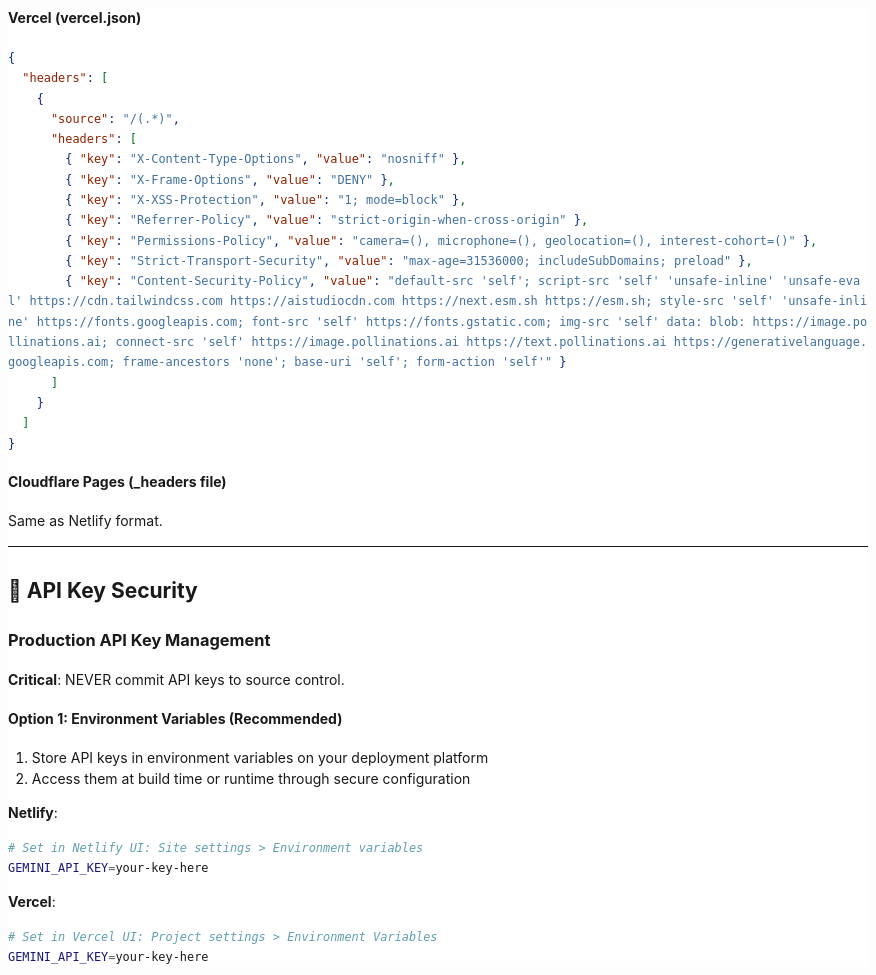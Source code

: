 #### Vercel (vercel.json)
```json
{
  "headers": [
    {
      "source": "/(.*)",
      "headers": [
        { "key": "X-Content-Type-Options", "value": "nosniff" },
        { "key": "X-Frame-Options", "value": "DENY" },
        { "key": "X-XSS-Protection", "value": "1; mode=block" },
        { "key": "Referrer-Policy", "value": "strict-origin-when-cross-origin" },
        { "key": "Permissions-Policy", "value": "camera=(), microphone=(), geolocation=(), interest-cohort=()" },
        { "key": "Strict-Transport-Security", "value": "max-age=31536000; includeSubDomains; preload" },
        { "key": "Content-Security-Policy", "value": "default-src 'self'; script-src 'self' 'unsafe-inline' 'unsafe-eval' https://cdn.tailwindcss.com https://aistudiocdn.com https://next.esm.sh https://esm.sh; style-src 'self' 'unsafe-inline' https://fonts.googleapis.com; font-src 'self' https://fonts.gstatic.com; img-src 'self' data: blob: https://image.pollinations.ai; connect-src 'self' https://image.pollinations.ai https://text.pollinations.ai https://generativelanguage.googleapis.com; frame-ancestors 'none'; base-uri 'self'; form-action 'self'" }
      ]
    }
  ]
}
```

#### Cloudflare Pages (_headers file)
Same as Netlify format.

---

## 🔐 API Key Security

### Production API Key Management

**Critical**: NEVER commit API keys to source control.

#### Option 1: Environment Variables (Recommended)
1. Store API keys in environment variables on your deployment platform
2. Access them at build time or runtime through secure configuration

**Netlify**:
```bash
# Set in Netlify UI: Site settings > Environment variables
GEMINI_API_KEY=your-key-here
```

**Vercel**:
```bash
# Set in Vercel UI: Project settings > Environment Variables
GEMINI_API_KEY=your-key-here
```
